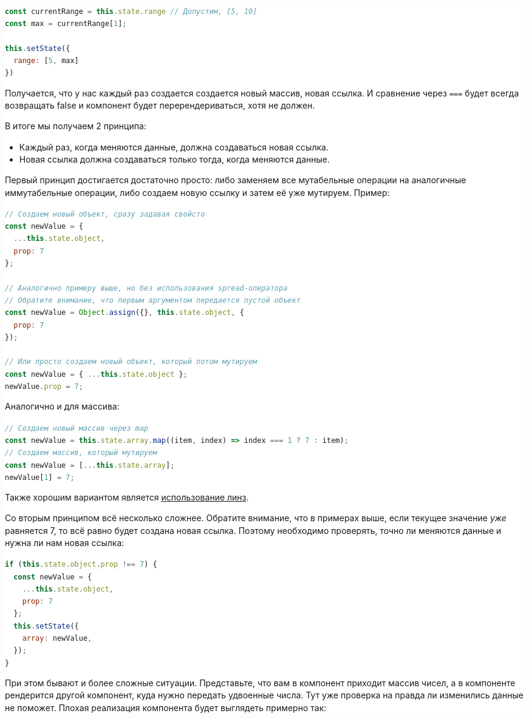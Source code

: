 ```javascript
const currentRange = this.state.range // Допустим, [5, 10]
const max = currentRange[1];

this.setState({
  range: [5, max]
})
```
Получается, что у нас каждый раз создается создается новый массив, новая ссылка. И сравнение через `===` будет всегда возвращать false и компонент будет перерендериваться, хотя не должен.

В итоге мы получаем 2 принципа:
- Каждый раз, когда меняются данные, должна создаваться новая ссылка.
- Новая ссылка должна создаваться только тогда, когда меняются данные.

Первый принцип достигается достаточно просто: либо заменяем все мутабельные операции на аналогичные иммутабельные операции, либо создаем новую ссылку и затем её уже мутируем. Пример:

```javascript
// Создаем новый объект, сразу задавая свойсто
const newValue = {
  ...this.state.object,
  prop: 7
};

// Аналогично примеру выше, но без использования spread-оператора
// Обратите внимание, что первым аргументом передается пустой объект
const newValue = Object.assign({}, this.state.object, {
  prop: 7
});

// Или просто создаем новый объект, который потом мутируем
const newValue = { ...this.state.object };
newValue.prop = 7;
```

Аналогично и для массива:

```javascript
// Создаем новый массив через map
const newValue = this.state.array.map((item, index) => index === 1 ? 7 : item);
// Создаем массив, который мутируем
const newValue = [...this.state.array];
newValue[1] = 7;
```
Также хорошим вариантом является [использование линз](http://blog.csssr.ru/2016/07/08/lenses/).

Со вторым принципом всё несколько сложнее. Обратите внимание, что в примерах выше, если текущее значение _уже_ равняется 7, то всё равно будет создана новая ссылка. Поэтому необходимо проверять, точно ли меняются данные и нужна ли нам новая ссылка:

```javascript
if (this.state.object.prop !== 7) {
  const newValue = {
    ...this.state.object,
    prop: 7
  };
  this.setState({
    array: newValue,
  });
}
```
При этом бывают и более сложные ситуации. Представьте, что вам в компонент приходит массив чисел, а в компоненте рендерится другой компонент, куда нужно передать удвоенные числа. Тут уже проверка на правда ли изменились данные не поможет. Плохая реализация компонента будет выглядеть примерно так:
